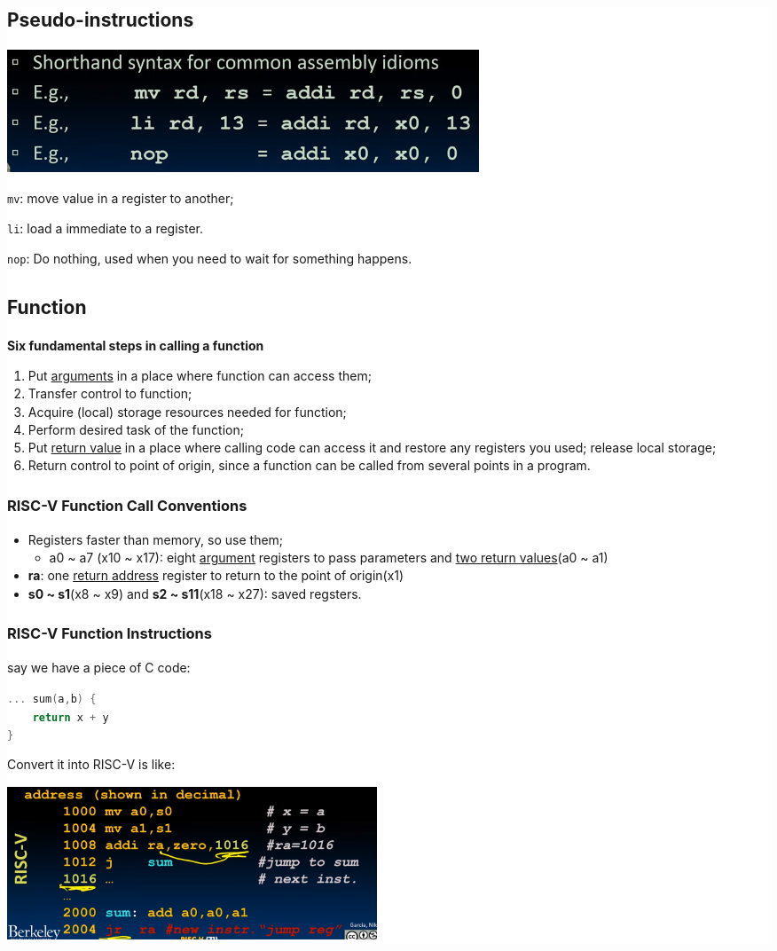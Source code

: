 ## Pseudo-instructions

![](.\cs61c_pics\pseudo-instructions.png)

`mv`: move value in a register to another;

`li`: load a immediate to a register.

`nop`: Do nothing, used when you need to wait for something happens.

## Function

**Six fundamental steps in calling a function**

1. Put <u>arguments</u> in a place where function can access them;
2. Transfer control to function;
3. Acquire (local) storage resources needed for function;
4. Perform desired task of the function;
5. Put <u>return value</u> in a place where calling code can access it and restore any registers you used; release local storage;
6. Return control to point of origin, since a function can be called from several points in a program.

### RISC-V Function Call Conventions

- Registers faster than memory, so use them;
  - a0 ~ a7 (x10 ~ x17): eight <u>argument</u> registers to pass parameters and <u>two return values</u>(a0 ~ a1)
- **ra**: one <u>return address</u> register to return to the point of origin(x1)
- **s0 ~ s1**(x8 ~ x9) and **s2 ~ s11**(x18 ~ x27): saved regsters.



### **RISC-V Function Instructions**

say we have a piece of C code:

```c
... sum(a,b) {
    return x + y
}
```

Convert it into RISC-V is like:

<img src=".\cs61c_pics\RISCV_func.png" style="zoom:67%;" />
